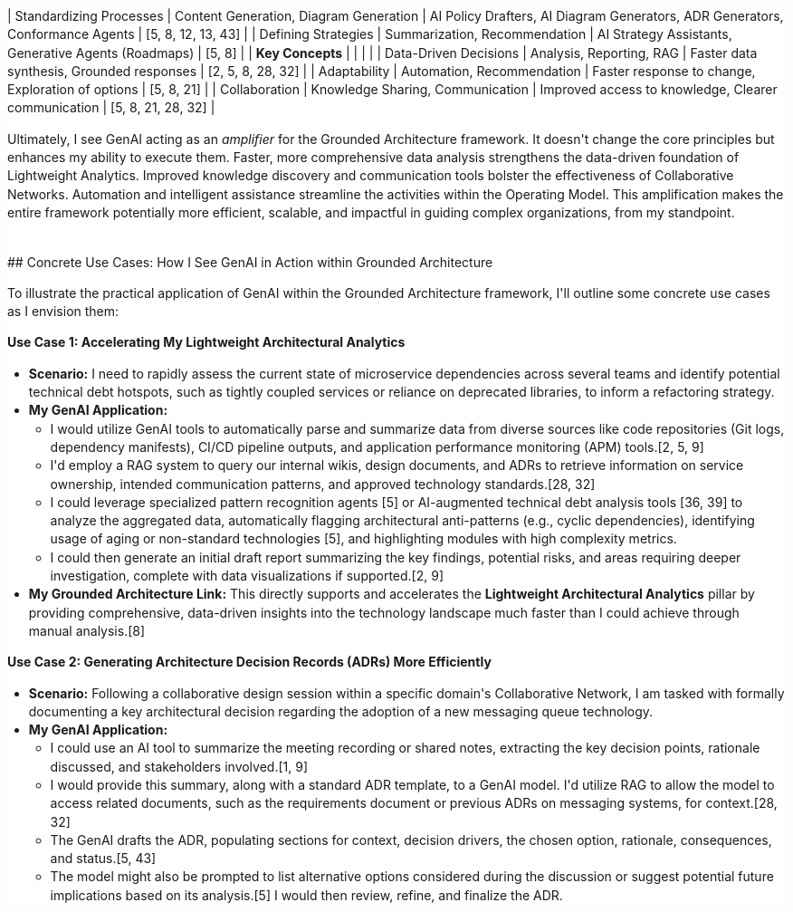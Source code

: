 | Standardizing Processes | Content Generation, Diagram Generation | AI Policy Drafters, AI Diagram Generators, ADR Generators, Conformance Agents | [5, 8, 12, 13, 43] |
| Defining Strategies | Summarization, Recommendation | AI Strategy Assistants, Generative Agents (Roadmaps) | [5, 8] |
| **Key Concepts** | | | |
| Data-Driven Decisions | Analysis, Reporting, RAG | Faster data synthesis, Grounded responses | [2, 5, 8, 28, 32] |
| Adaptability | Automation, Recommendation | Faster response to change, Exploration of options | [5, 8, 21] |
| Collaboration | Knowledge Sharing, Communication | Improved access to knowledge, Clearer communication | [5, 8, 21, 28, 32] |

Ultimately, I see GenAI acting as an *amplifier* for the Grounded Architecture framework. It doesn't change the core principles but enhances my ability to execute them. Faster, more comprehensive data analysis strengthens the data-driven foundation of Lightweight Analytics. Improved knowledge discovery and communication tools bolster the effectiveness of Collaborative Networks. Automation and intelligent assistance streamline the activities within the Operating Model. This amplification makes the entire framework potentially more efficient, scalable, and impactful in guiding complex organizations, from my standpoint.

<br>
## Concrete Use Cases: How I See GenAI in Action within Grounded Architecture

To illustrate the practical application of GenAI within the Grounded Architecture framework, I'll outline some concrete use cases as I envision them:

**Use Case 1: Accelerating My Lightweight Architectural Analytics**

*   **Scenario:** I need to rapidly assess the current state of microservice dependencies across several teams and identify potential technical debt hotspots, such as tightly coupled services or reliance on deprecated libraries, to inform a refactoring strategy.
*   **My GenAI Application:**
    *   I would utilize GenAI tools to automatically parse and summarize data from diverse sources like code repositories (Git logs, dependency manifests), CI/CD pipeline outputs, and application performance monitoring (APM) tools.[2, 5, 9]
    *   I'd employ a RAG system to query our internal wikis, design documents, and ADRs to retrieve information on service ownership, intended communication patterns, and approved technology standards.[28, 32]
    *   I could leverage specialized pattern recognition agents [5] or AI-augmented technical debt analysis tools [36, 39] to analyze the aggregated data, automatically flagging architectural anti-patterns (e.g., cyclic dependencies), identifying usage of aging or non-standard technologies [5], and highlighting modules with high complexity metrics.
    *   I could then generate an initial draft report summarizing the key findings, potential risks, and areas requiring deeper investigation, complete with data visualizations if supported.[2, 9]
*   **My Grounded Architecture Link:** This directly supports and accelerates the **Lightweight Architectural Analytics** pillar by providing comprehensive, data-driven insights into the technology landscape much faster than I could achieve through manual analysis.[8]

**Use Case 2: Generating Architecture Decision Records (ADRs) More Efficiently**

*   **Scenario:** Following a collaborative design session within a specific domain's Collaborative Network, I am tasked with formally documenting a key architectural decision regarding the adoption of a new messaging queue technology.
*   **My GenAI Application:**
    *   I could use an AI tool to summarize the meeting recording or shared notes, extracting the key decision points, rationale discussed, and stakeholders involved.[1, 9]
    *   I would provide this summary, along with a standard ADR template, to a GenAI model. I'd utilize RAG to allow the model to access related documents, such as the requirements document or previous ADRs on messaging systems, for context.[28, 32]
    *   The GenAI drafts the ADR, populating sections for context, decision drivers, the chosen option, rationale, consequences, and status.[5, 43]
    *   The model might also be prompted to list alternative options considered during the discussion or suggest potential future implications based on its analysis.[5] I would then review, refine, and finalize the ADR.